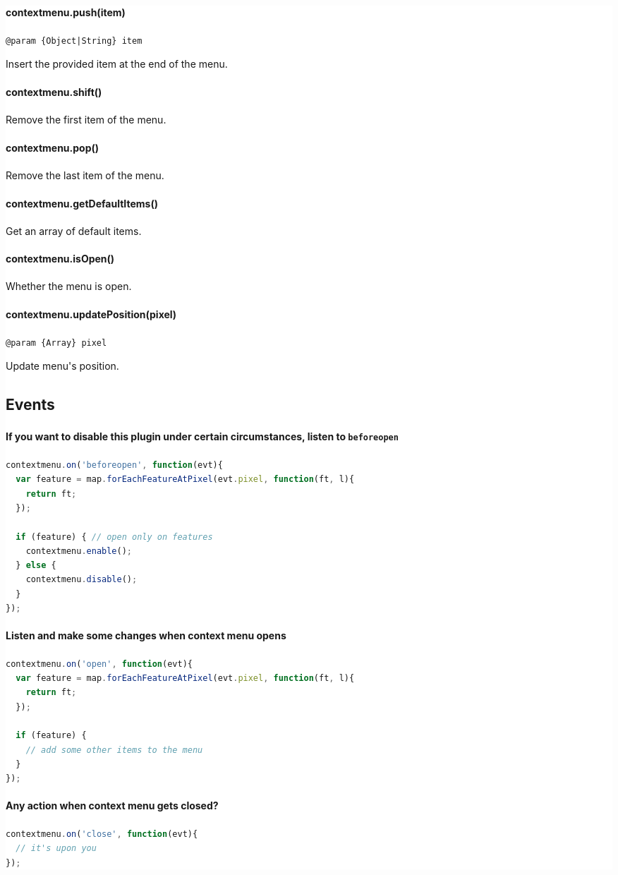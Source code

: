 
#### contextmenu.push(item)

`@param {Object|String} item`

Insert the provided item at the end of the menu.

#### contextmenu.shift()

Remove the first item of the menu.

#### contextmenu.pop()

Remove the last item of the menu.

#### contextmenu.getDefaultItems()

Get an array of default items.

#### contextmenu.isOpen()

Whether the menu is open.

#### contextmenu.updatePosition(pixel)

`@param {Array} pixel`

Update menu's position.


## Events

#### If you want to disable this plugin under certain circumstances, listen to `beforeopen`

```javascript
contextmenu.on('beforeopen', function(evt){
  var feature = map.forEachFeatureAtPixel(evt.pixel, function(ft, l){
    return ft;
  });

  if (feature) { // open only on features
    contextmenu.enable();
  } else {
    contextmenu.disable();
  }
});
```

#### Listen and make some changes when context menu opens

```javascript
contextmenu.on('open', function(evt){
  var feature = map.forEachFeatureAtPixel(evt.pixel, function(ft, l){
    return ft;
  });

  if (feature) {
    // add some other items to the menu
  }
});
```

#### Any action when context menu gets closed?

```javascript
contextmenu.on('close', function(evt){
  // it's upon you
});
```
